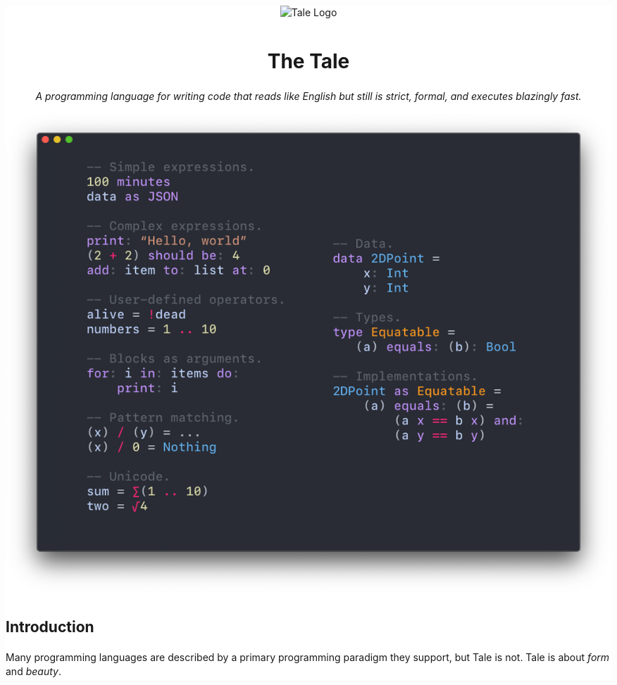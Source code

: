 <div align="center">
    <img src="https://github.com/tale-lang/tale/blob/master/images/logo.png" alt="Tale Logo" width="128" height="128"></img>
</div>

<h1 align="center">The Tale</h1>

<p align="center">
    <i>A programming language for writing code that reads like English but still is strict, formal, and executes blazingly fast.</i>
</p>

<div align="center">
    <img src="https://github.com/tale-lang/tale/blob/develop/images/syntax.png" alt="Tale Syntax"></img>
</div>

## Introduction
Many programming languages are described by a primary programming paradigm they support, but Tale is not. Tale is about _form_ and _beauty_.
